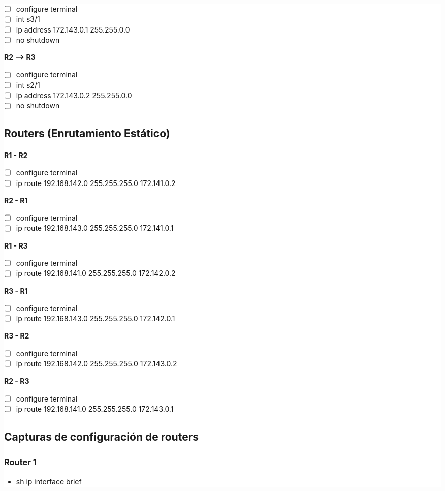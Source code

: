- [ ] configure terminal
- [ ] int s3/1
- [ ] ip address 172.143.0.1 255.255.0.0
- [ ] no shutdown

**R2 --> R3**

- [ ] configure terminal
- [ ] int s2/1
- [ ] ip address 172.143.0.2 255.255.0.0
- [ ] no shutdown

## Routers (Enrutamiento Estático)

**R1 - R2**

- [ ] configure terminal
- [ ] ip route 192.168.142.0 255.255.255.0 172.141.0.2

**R2 - R1**

- [ ] configure terminal
- [ ] ip route 192.168.143.0 255.255.255.0 172.141.0.1

**R1 - R3**

- [ ] configure terminal
- [ ] ip route 192.168.141.0 255.255.255.0 172.142.0.2

**R3 - R1**

- [ ] configure terminal
- [ ] ip route 192.168.143.0 255.255.255.0 172.142.0.1

**R3 - R2**

- [ ] configure terminal
- [ ] ip route 192.168.142.0 255.255.255.0 172.143.0.2

**R2 - R3**

- [ ] configure terminal
- [ ] ip route 192.168.141.0 255.255.255.0 172.143.0.1

## Capturas de configuración de routers

### Router  1

- sh ip interface brief 
